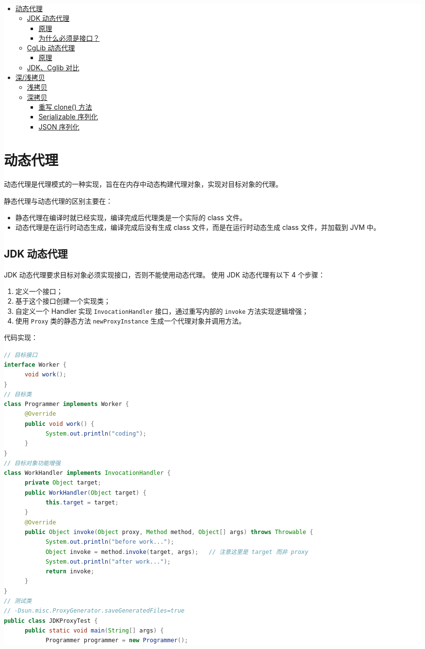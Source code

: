 
* [动态代理](#动态代理)
  * [JDK 动态代理](#jdk-动态代理)
    * [原理](#原理)
    * [为什么必须是接口？](#为什么必须是接口)
  * [CgLib 动态代理](#cglib-动态代理)
    * [原理](#原理-1)
  * [JDK、Cglib 对比](#jdkcglib-对比)
* [深/浅拷贝](#深浅拷贝)
  * [浅拷贝](#浅拷贝)
  * [深拷贝](#深拷贝)
    * [重写 clone() 方法](#重写-clone-方法)
    * [Serializable 序列化](#serializable-序列化)
    * [JSON 序列化](#json-序列化)


# 动态代理

动态代理是代理模式的一种实现，旨在在内存中动态构建代理对象，实现对目标对象的代理。

静态代理与动态代理的区别主要在： 
* 静态代理在编译时就已经实现，编译完成后代理类是一个实际的 class 文件。 
* 动态代理是在运行时动态生成，编译完成后没有生成 class 文件，而是在运行时动态生成 class 文件，并加载到 JVM 中。

## JDK 动态代理

JDK 动态代理要求目标对象必须实现接口，否则不能使用动态代理。 使用 JDK 动态代理有以下 4 个步骤：

1. 定义一个接口； 
2. 基于这个接口创建一个实现类； 
3. 自定义一个 Handler 实现 `InvocationHandler` 接口，通过重写内部的 `invoke` 方法实现逻辑增强； 
4. 使用 `Proxy` 类的静态方法 `newProxyInstance` 生成一个代理对象并调用方法。

代码实现：

```java
// 目标接口
interface Worker {
      void work();
}
// 目标类
class Programmer implements Worker {
      @Override
      public void work() {
            System.out.println("coding");
      }
}
// 目标对象功能增强
class WorkHandler implements InvocationHandler {
      private Object target;
      public WorkHandler(Object target) {
            this.target = target;
      }
      @Override
      public Object invoke(Object proxy, Method method, Object[] args) throws Throwable {
            System.out.println("before work...");
            Object invoke = method.invoke(target, args);   // 注意这里是 target 而非 proxy
            System.out.println("after work...");
            return invoke;
      }
}
// 测试类
// -Dsun.misc.ProxyGenerator.saveGeneratedFiles=true
public class JDKProxyTest {
      public static void main(String[] args) {
            Programmer programmer = new Programmer();
```